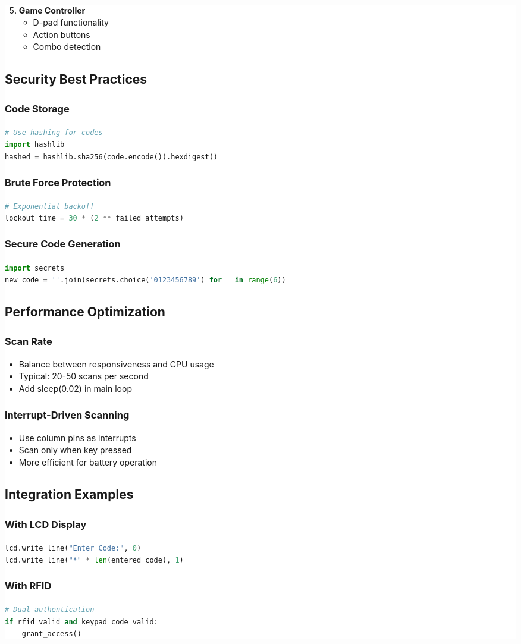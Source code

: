 5. **Game Controller**
   - D-pad functionality
   - Action buttons
   - Combo detection

## Security Best Practices

### Code Storage
```python
# Use hashing for codes
import hashlib
hashed = hashlib.sha256(code.encode()).hexdigest()
```

### Brute Force Protection
```python
# Exponential backoff
lockout_time = 30 * (2 ** failed_attempts)
```

### Secure Code Generation
```python
import secrets
new_code = ''.join(secrets.choice('0123456789') for _ in range(6))
```

## Performance Optimization

### Scan Rate
- Balance between responsiveness and CPU usage
- Typical: 20-50 scans per second
- Add sleep(0.02) in main loop

### Interrupt-Driven Scanning
- Use column pins as interrupts
- Scan only when key pressed
- More efficient for battery operation

## Integration Examples

### With LCD Display
```python
lcd.write_line("Enter Code:", 0)
lcd.write_line("*" * len(entered_code), 1)
```

### With RFID
```python
# Dual authentication
if rfid_valid and keypad_code_valid:
    grant_access()
```
